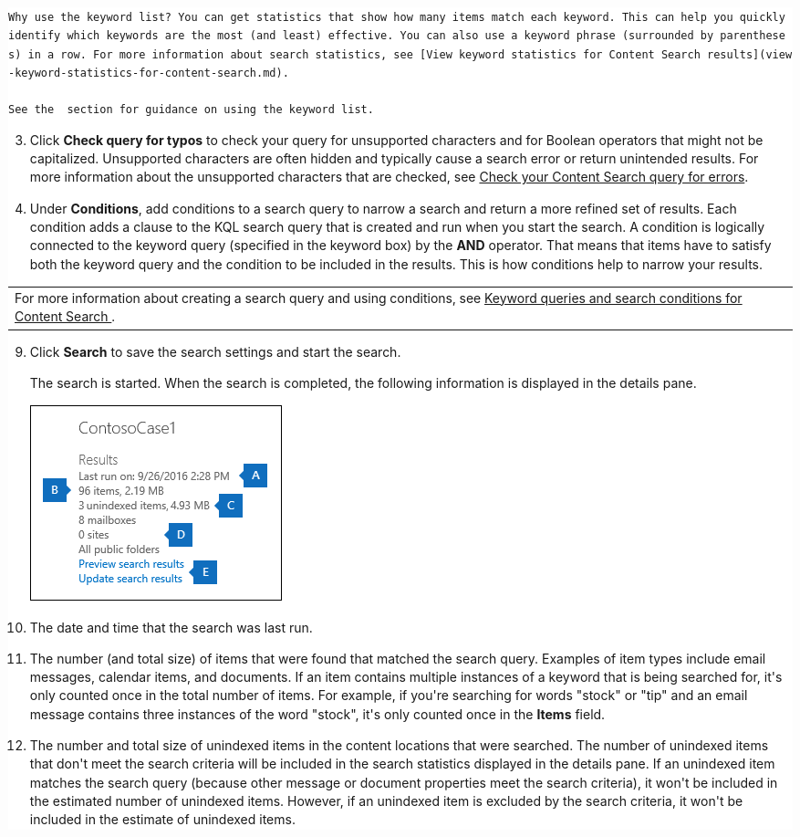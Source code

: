     Why use the keyword list? You can get statistics that show how many items match each keyword. This can help you quickly identify which keywords are the most (and least) effective. You can also use a keyword phrase (surrounded by parentheses) in a row. For more information about search statistics, see [View keyword statistics for Content Search results](view-keyword-statistics-for-content-search.md).
    
    See the  section for guidance on using the keyword list. 
    
3. Click **Check query for typos** to check your query for unsupported characters and for Boolean operators that might not be capitalized. Unsupported characters are often hidden and typically cause a search error or return unintended results. For more information about the unsupported characters that are checked, see [Check your Content Search query for errors](check-your-content-search-query-for-errors.md).
    
4. Under **Conditions**, add conditions to a search query to narrow a search and return a more refined set of results. Each condition adds a clause to the KQL search query that is created and run when you start the search. A condition is logically connected to the keyword query (specified in the keyword box) by the **AND** operator. That means that items have to satisfy both the keyword query and the condition to be included in the results. This is how conditions help to narrow your results. 
    
||
|:-----|
|For more information about creating a search query and using conditions, see [Keyword queries and search conditions for Content Search ](keyword-queries-and-search-conditions.md). |
   
9. Click **Search** to save the search settings and start the search. 
    
    The search is started. When the search is completed, the following information is displayed in the details pane.
    
    ![Search statistics are shown in the details pane of the selected content search](media/2046bb5e-f4cb-4ba7-b7fc-8e5e53dae567.png)
  
1. The date and time that the search was last run.
    
2. The number (and total size) of items that were found that matched the search query. Examples of item types include email messages, calendar items, and documents. If an item contains multiple instances of a keyword that is being searched for, it's only counted once in the total number of items. For example, if you're searching for words "stock" or "tip" and an email message contains three instances of the word "stock", it's only counted once in the **Items** field. 
    
3. The number and total size of unindexed items in the content locations that were searched. The number of unindexed items that don't meet the search criteria will be included in the search statistics displayed in the details pane. If an unindexed item matches the search query (because other message or document properties meet the search criteria), it won't be included in the estimated number of unindexed items. However, if an unindexed item is excluded by the search criteria, it won't be included in the estimate of unindexed items.
    